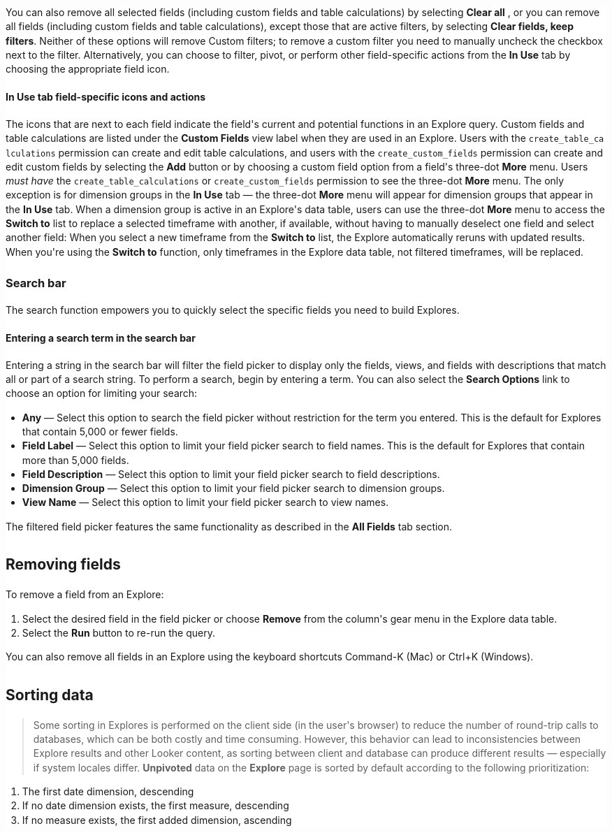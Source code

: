 You can also remove all selected fields (including custom fields and table calculations) by selecting **Clear all** , or you can remove all fields (including custom fields and table calculations), except those that are active filters, by selecting **Clear fields, keep filters**. Neither of these options will remove Custom filters; to remove a custom filter you need to manually uncheck the checkbox next to the filter.
Alternatively, you can choose to filter, pivot, or perform other field-specific actions from the **In Use** tab by choosing the appropriate field icon.
#### In Use tab field-specific icons and actions
The icons that are next to each field indicate the field's current and potential functions in an Explore query. Custom fields and table calculations are listed under the **Custom Fields** view label when they are used in an Explore. Users with the `create_table_calculations` permission can create and edit table calculations, and users with the `create_custom_fields` permission can create and edit custom fields by selecting the **Add** button or by choosing a custom field option from a field's three-dot **More** menu.
Users _must have_ the `create_table_calculations` or `create_custom_fields` permission to see the three-dot **More** menu. The only exception is for dimension groups in the **In Use** tab — the three-dot **More** menu will appear for dimension groups that appear in the **In Use** tab.
When a dimension group is active in an Explore's data table, users can use the three-dot **More** menu to access the **Switch to** list to replace a selected timeframe with another, if available, without having to manually deselect one field and select another field:
When you select a new timeframe from the **Switch to** list, the Explore automatically reruns with updated results. When you're using the **Switch to** function, only timeframes in the Explore data table, not filtered timeframes, will be replaced.
### Search bar
The search function empowers you to quickly select the specific fields you need to build Explores.
#### Entering a search term in the search bar
Entering a string in the search bar will filter the field picker to display only the fields, views, and fields with descriptions that match all or part of a search string.
To perform a search, begin by entering a term. You can also select the **Search Options** link to choose an option for limiting your search:
  * **Any** — Select this option to search the field picker without restriction for the term you entered. This is the default for Explores that contain 5,000 or fewer fields.
  * **Field Label** — Select this option to limit your field picker search to field names. This is the default for Explores that contain more than 5,000 fields.
  * **Field Description** — Select this option to limit your field picker search to field descriptions.
  * **Dimension Group** — Select this option to limit your field picker search to dimension groups.
  * **View Name** — Select this option to limit your field picker search to view names.


The filtered field picker features the same functionality as described in the **All Fields** tab section.
## Removing fields
To remove a field from an Explore:
  1. Select the desired field in the field picker or choose **Remove** from the column's gear menu in the Explore data table.
  2. Select the **Run** button to re-run the query.


You can also remove all fields in an Explore using the keyboard shortcuts Command-K (Mac) or Ctrl+K (Windows).
## Sorting data
> Some sorting in Explores is performed on the client side (in the user's browser) to reduce the number of round-trip calls to databases, which can be both costly and time consuming. However, this behavior can lead to inconsistencies between Explore results and other Looker content, as sorting between client and database can produce different results — especially if system locales differ.
**Unpivoted** data on the **Explore** page is sorted by default according to the following prioritization:
  1. The first date dimension, descending
  2. If no date dimension exists, the first measure, descending
  3. If no measure exists, the first added dimension, ascending
